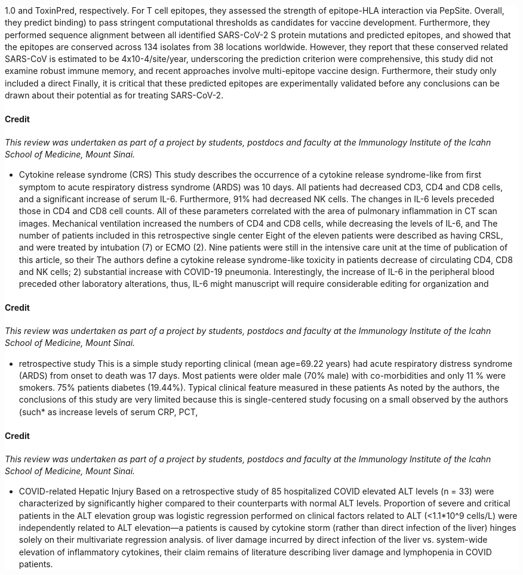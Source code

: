 1.0 and ToxinPred, respectively. For T cell epitopes, they assessed the
strength of epitope-HLA interaction via PepSite. Overall, they predict
binding) to pass stringent computational thresholds as candidates for
vaccine development. Furthermore, they performed sequence alignment
between all identified SARS-CoV-2 S protein mutations and predicted
epitopes, and showed that the epitopes are conserved across 134 isolates
from 38 locations worldwide. However, they report that these conserved
related SARS-CoV is estimated to be 4x10-4/site/year, underscoring the
prediction criterion were comprehensive, this study did not examine
robust immune memory, and recent approaches involve multi-epitope
vaccine design. Furthermore, their study only included a direct
Finally, it is critical that these predicted epitopes are experimentally
validated before any conclusions can be drawn about their potential as
for treating SARS-CoV-2.
#### Credit
*This review was undertaken as part of a project by students, postdocs and faculty at the Immunology Institute of the Icahn School of Medicine, Mount Sinai.*
- Cytokine release syndrome (CRS)
This study describes the occurrence of a cytokine release syndrome-like
from first symptom to acute respiratory distress syndrome (ARDS) was 10
days. All patients had decreased CD3, CD4 and CD8 cells, and a
significant increase of serum IL-6. Furthermore, 91% had decreased NK
cells. The changes in IL-6 levels preceded those in CD4 and CD8 cell
counts. All of these parameters correlated with the area of pulmonary
inflammation in CT scan images. Mechanical ventilation increased the
numbers of CD4 and CD8 cells, while decreasing the levels of IL-6, and
The number of patients included in this retrospective single center
Eight of the eleven patients were described as having CRSL, and were
treated by intubation (7) or ECMO (2). Nine patients were still in the
intensive care unit at the time of publication of this article, so their
The authors define a cytokine release syndrome-like toxicity in patients
decrease of circulating CD4, CD8 and NK cells; 2) substantial increase
with COVID-19 pneumonia. Interestingly, the increase of IL-6 in the
peripheral blood preceded other laboratory alterations, thus, IL-6 might
manuscript will require considerable editing for organization and
#### Credit
*This review was undertaken as part of a project by students, postdocs and faculty at the Immunology Institute of the Icahn School of Medicine, Mount Sinai.*
- retrospective study
This is a simple study reporting clinical
(mean age=69.22 years) had acute respiratory distress syndrome (ARDS)
from onset to death was 17 days. Most patients were older male (70%
male) with co-morbidities and only 11 % were smokers. 75% patients
diabetes (19.44%). Typical clinical feature measured in these patients
As noted by the authors, the conclusions of this study are
very limited because this is single-centered study focusing on a small
observed by the authors (such* as increase levels of serum CRP, PCT,
#### Credit
*This review was undertaken as part of a project by students, postdocs and faculty at the Immunology Institute of the Icahn School of Medicine, Mount Sinai.*
- COVID-related Hepatic Injury
Based on a retrospective study of 85 hospitalized COVID
elevated ALT levels (n = 33) were characterized by significantly higher
compared to their counterparts with normal ALT levels. Proportion of
severe and critical patients in the ALT elevation group was
logistic regression performed on clinical factors related to ALT
(&lt;1.1\*10\^9 cells/L) were independently related to ALT elevation—a
patients is caused by cytokine storm (rather than direct infection of
the liver) hinges solely on their multivariate regression analysis.
of liver damage incurred by direct infection of the liver vs.
system-wide elevation of inflammatory cytokines, their claim remains
of literature describing liver damage and lymphopenia in COVID patients.